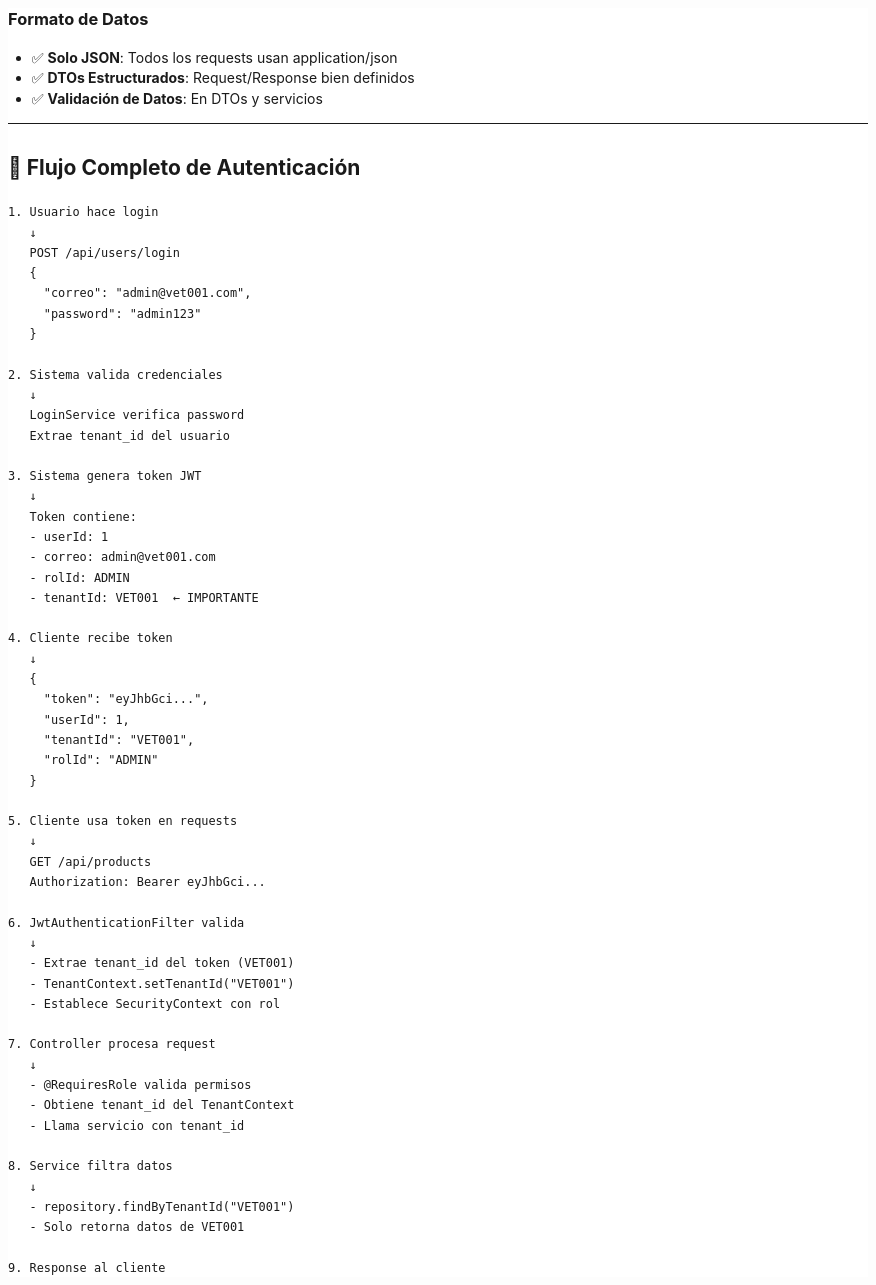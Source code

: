 ### Formato de Datos
- ✅ **Solo JSON**: Todos los requests usan application/json
- ✅ **DTOs Estructurados**: Request/Response bien definidos
- ✅ **Validación de Datos**: En DTOs y servicios

---

## 🧪 Flujo Completo de Autenticación

```
1. Usuario hace login
   ↓
   POST /api/users/login
   {
     "correo": "admin@vet001.com",
     "password": "admin123"
   }

2. Sistema valida credenciales
   ↓
   LoginService verifica password
   Extrae tenant_id del usuario

3. Sistema genera token JWT
   ↓
   Token contiene:
   - userId: 1
   - correo: admin@vet001.com
   - rolId: ADMIN
   - tenantId: VET001  ← IMPORTANTE

4. Cliente recibe token
   ↓
   {
     "token": "eyJhbGci...",
     "userId": 1,
     "tenantId": "VET001",
     "rolId": "ADMIN"
   }

5. Cliente usa token en requests
   ↓
   GET /api/products
   Authorization: Bearer eyJhbGci...

6. JwtAuthenticationFilter valida
   ↓
   - Extrae tenant_id del token (VET001)
   - TenantContext.setTenantId("VET001")
   - Establece SecurityContext con rol

7. Controller procesa request
   ↓
   - @RequiresRole valida permisos
   - Obtiene tenant_id del TenantContext
   - Llama servicio con tenant_id

8. Service filtra datos
   ↓
   - repository.findByTenantId("VET001")
   - Solo retorna datos de VET001

9. Response al cliente
```